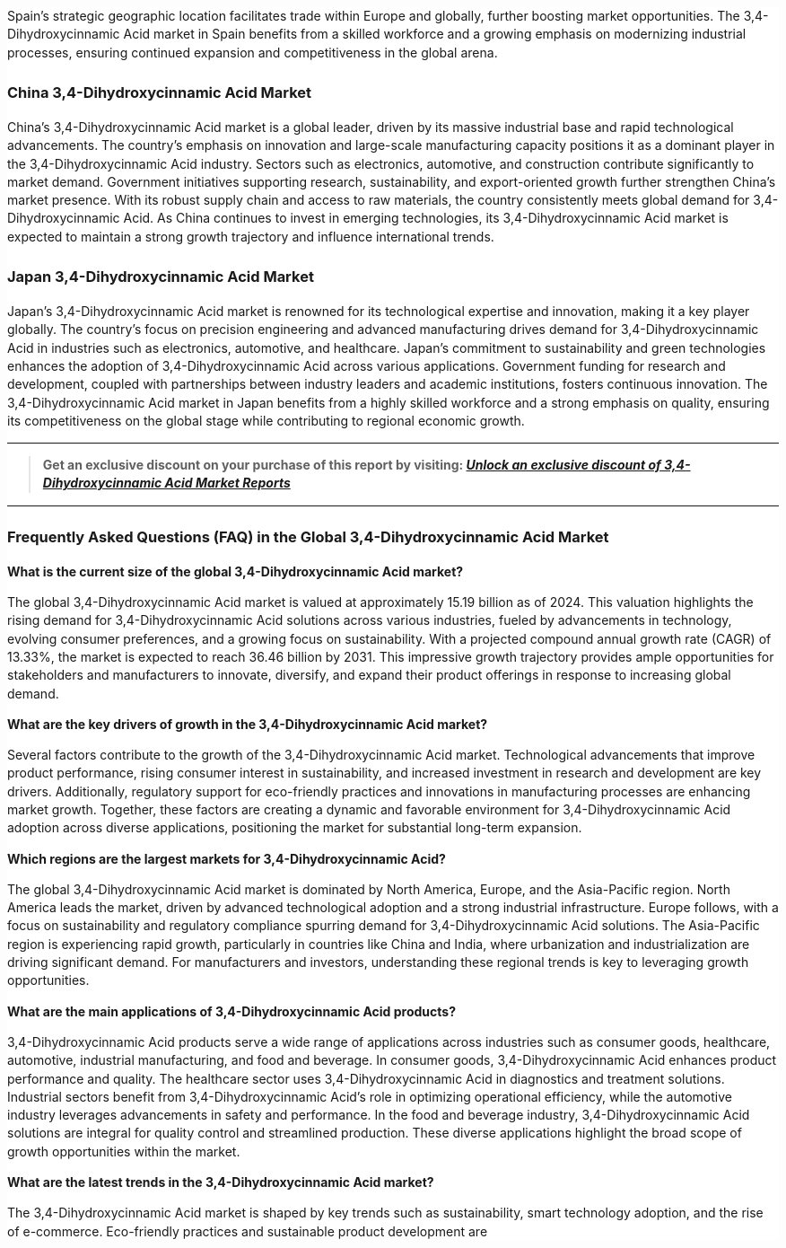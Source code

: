Spain&rsquo;s strategic geographic location facilitates trade within Europe and globally, further boosting market opportunities. The 3,4-Dihydroxycinnamic Acid market in Spain benefits from a skilled workforce and a growing emphasis on modernizing industrial processes, ensuring continued expansion and competitiveness in the global arena.</p><h3>China 3,4-Dihydroxycinnamic Acid Market</h3><p>China&rsquo;s 3,4-Dihydroxycinnamic Acid market is a global leader, driven by its massive industrial base and rapid technological advancements. The country&rsquo;s emphasis on innovation and large-scale manufacturing capacity positions it as a dominant player in the 3,4-Dihydroxycinnamic Acid industry. Sectors such as electronics, automotive, and construction contribute significantly to market demand. Government initiatives supporting research, sustainability, and export-oriented growth further strengthen China&rsquo;s market presence. With its robust supply chain and access to raw materials, the country consistently meets global demand for 3,4-Dihydroxycinnamic Acid. As China continues to invest in emerging technologies, its 3,4-Dihydroxycinnamic Acid market is expected to maintain a strong growth trajectory and influence international trends.</p><h3>Japan 3,4-Dihydroxycinnamic Acid Market</h3><p>Japan&rsquo;s 3,4-Dihydroxycinnamic Acid market is renowned for its technological expertise and innovation, making it a key player globally. The country&rsquo;s focus on precision engineering and advanced manufacturing drives demand for 3,4-Dihydroxycinnamic Acid in industries such as electronics, automotive, and healthcare. Japan&rsquo;s commitment to sustainability and green technologies enhances the adoption of 3,4-Dihydroxycinnamic Acid across various applications. Government funding for research and development, coupled with partnerships between industry leaders and academic institutions, fosters continuous innovation. The 3,4-Dihydroxycinnamic Acid market in Japan benefits from a highly skilled workforce and a strong emphasis on quality, ensuring its competitiveness on the global stage while contributing to regional economic growth.</p><hr /><blockquote><p><strong>Get an exclusive discount on your purchase of this report by visiting: <em><a href="://marketresearchpulse.com/ask-for-discount/90111?utm_source=Github&amp;utm_medium=0112">Unlock an exclusive discount of 3,4-Dihydroxycinnamic Acid Market Reports</a></em>&nbsp;</strong></p></blockquote><hr /><h3>Frequently Asked Questions (FAQ) in the Global 3,4-Dihydroxycinnamic Acid Market</h3><p><strong>What is the current size of the global 3,4-Dihydroxycinnamic Acid market?</strong></p><p>The global 3,4-Dihydroxycinnamic Acid market is valued at approximately 15.19 billion as of 2024. This valuation highlights the rising demand for 3,4-Dihydroxycinnamic Acid solutions across various industries, fueled by advancements in technology, evolving consumer preferences, and a growing focus on sustainability. With a projected compound annual growth rate (CAGR) of 13.33%, the market is expected to reach 36.46 billion by 2031. This impressive growth trajectory provides ample opportunities for stakeholders and manufacturers to innovate, diversify, and expand their product offerings in response to increasing global demand.</p><p><strong>What are the key drivers of growth in the 3,4-Dihydroxycinnamic Acid market?</strong></p><p>Several factors contribute to the growth of the 3,4-Dihydroxycinnamic Acid market. Technological advancements that improve product performance, rising consumer interest in sustainability, and increased investment in research and development are key drivers. Additionally, regulatory support for eco-friendly practices and innovations in manufacturing processes are enhancing market growth. Together, these factors are creating a dynamic and favorable environment for 3,4-Dihydroxycinnamic Acid adoption across diverse applications, positioning the market for substantial long-term expansion.</p><p><strong>Which regions are the largest markets for 3,4-Dihydroxycinnamic Acid?</strong></p><p>The global 3,4-Dihydroxycinnamic Acid market is dominated by North America, Europe, and the Asia-Pacific region. North America leads the market, driven by advanced technological adoption and a strong industrial infrastructure. Europe follows, with a focus on sustainability and regulatory compliance spurring demand for 3,4-Dihydroxycinnamic Acid solutions. The Asia-Pacific region is experiencing rapid growth, particularly in countries like China and India, where urbanization and industrialization are driving significant demand. For manufacturers and investors, understanding these regional trends is key to leveraging growth opportunities.</p><p><strong>What are the main applications of 3,4-Dihydroxycinnamic Acid products?</strong></p><p>3,4-Dihydroxycinnamic Acid products serve a wide range of applications across industries such as consumer goods, healthcare, automotive, industrial manufacturing, and food and beverage. In consumer goods, 3,4-Dihydroxycinnamic Acid enhances product performance and quality. The healthcare sector uses 3,4-Dihydroxycinnamic Acid in diagnostics and treatment solutions. Industrial sectors benefit from 3,4-Dihydroxycinnamic Acid&rsquo;s role in optimizing operational efficiency, while the automotive industry leverages advancements in safety and performance. In the food and beverage industry, 3,4-Dihydroxycinnamic Acid solutions are integral for quality control and streamlined production. These diverse applications highlight the broad scope of growth opportunities within the market.</p><p><strong>What are the latest trends in the 3,4-Dihydroxycinnamic Acid market?</strong></p><p>The 3,4-Dihydroxycinnamic Acid market is shaped by key trends such as sustainability, smart technology adoption, and the rise of e-commerce. Eco-friendly practices and sustainable product development are